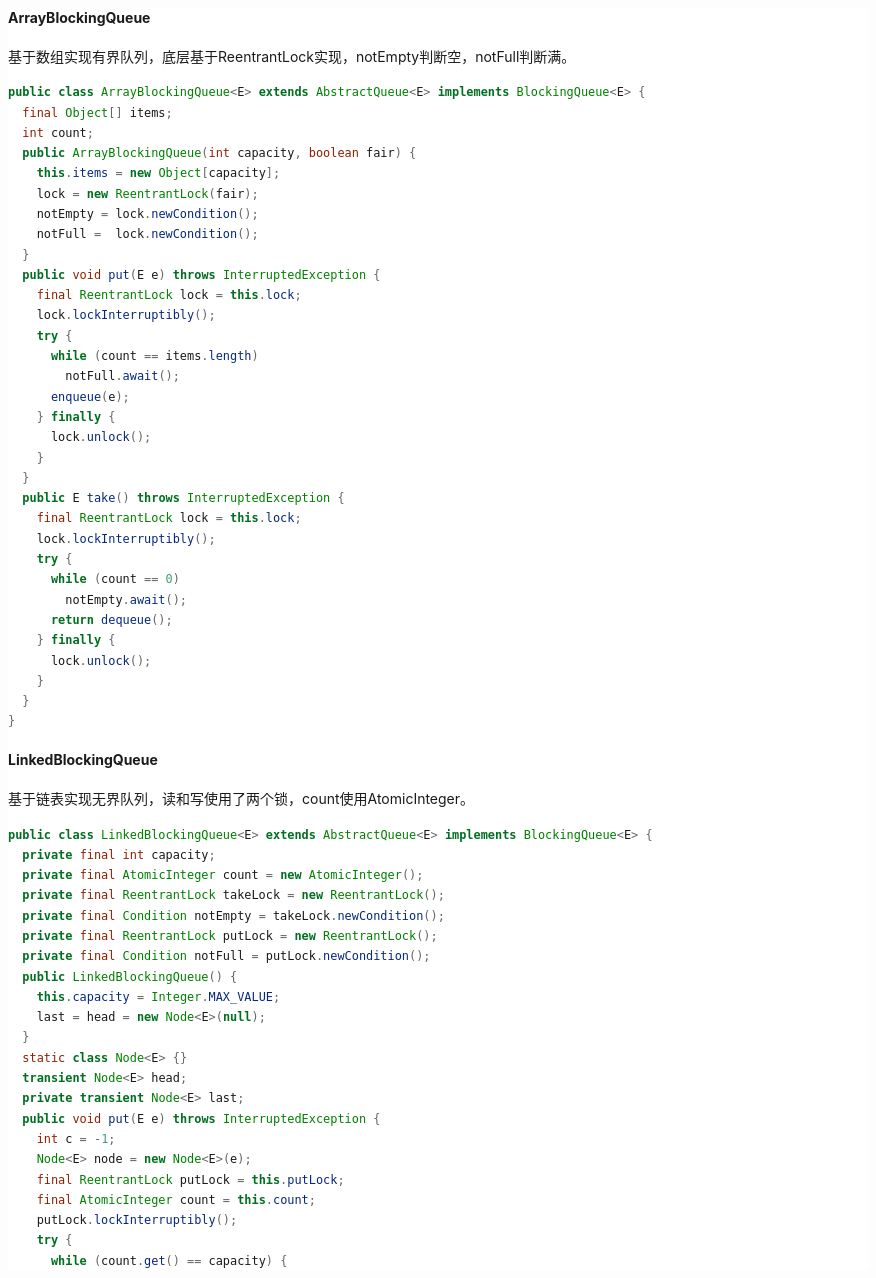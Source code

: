 #### ArrayBlockingQueue

基于数组实现有界队列，底层基于ReentrantLock实现，notEmpty判断空，notFull判断满。

```java
public class ArrayBlockingQueue<E> extends AbstractQueue<E> implements BlockingQueue<E> {
  final Object[] items;
  int count;
  public ArrayBlockingQueue(int capacity, boolean fair) {
    this.items = new Object[capacity];
    lock = new ReentrantLock(fair);
    notEmpty = lock.newCondition();
    notFull =  lock.newCondition();
  }  
  public void put(E e) throws InterruptedException {
    final ReentrantLock lock = this.lock;
    lock.lockInterruptibly();
    try {
      while (count == items.length)
        notFull.await();
      enqueue(e);
    } finally {
      lock.unlock();
    }
  }
  public E take() throws InterruptedException {
    final ReentrantLock lock = this.lock;
    lock.lockInterruptibly();
    try {
      while (count == 0)
        notEmpty.await();
      return dequeue();
    } finally {
      lock.unlock();
    }
  }  
}
```

#### LinkedBlockingQueue

基于链表实现无界队列，读和写使用了两个锁，count使用AtomicInteger。

```java
public class LinkedBlockingQueue<E> extends AbstractQueue<E> implements BlockingQueue<E> {
  private final int capacity;
  private final AtomicInteger count = new AtomicInteger();
  private final ReentrantLock takeLock = new ReentrantLock();
  private final Condition notEmpty = takeLock.newCondition();
  private final ReentrantLock putLock = new ReentrantLock();
  private final Condition notFull = putLock.newCondition();  
  public LinkedBlockingQueue() {
    this.capacity = Integer.MAX_VALUE;
    last = head = new Node<E>(null);
  }
  static class Node<E> {}
  transient Node<E> head;
  private transient Node<E> last;
  public void put(E e) throws InterruptedException {
    int c = -1;
    Node<E> node = new Node<E>(e);
    final ReentrantLock putLock = this.putLock;
    final AtomicInteger count = this.count;
    putLock.lockInterruptibly();
    try {
      while (count.get() == capacity) {
```